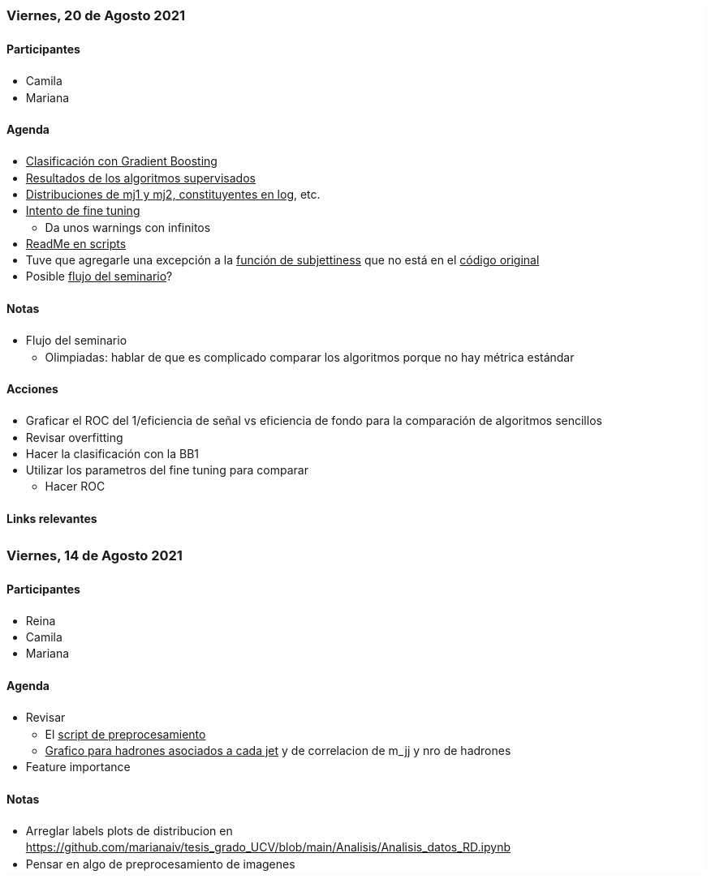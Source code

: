 ### Viernes, 20 de Agosto 2021
#### Participantes
- Camila
- Mariana
#### Agenda
- [Clasificación con Gradient Boosting](https://github.com/marianaiv/benchmark_clalgoritmos/blob/easy-algorithms/notebooks/GBC-clasificacion.ipynb)
- [Resultados de los algoritmos supervisados](https://hackmd.io/@marianaiv/ByBQASFgK)
- [Distribuciones de mj1 y mj2, constituyentes en log](https://github.com/marianaiv/tesis_grado_UCV/blob/main/Analisis/Analisis_datos_RD.ipynb), etc.
- [Intento de fine tuning](https://github.com/marianaiv/benchmark_clalgoritmos/blob/easy-algorithms/notebooks/fine-tuning-clasificador.ipynb)
  - Da unos warnings con infinitos
-  [ReadMe en scripts](https://github.com/marianaiv/benchmark_clalgoritmos/blob/preprocesamiento/scripts/README.md)
- Tuve que agregarle una excepción a la [función de subjettiness](https://github.com/marianaiv/benchmark_clalgoritmos/blob/preprocesamiento/scripts/subestructura.py) que no está en el [código original](https://github.com/ViniciusMikuni/UCluster/blob/master/scripts/prepare_data_unsup.py)
- Posible [flujo del seminario](https://hackmd.io/@marianaiv/SkNqvgset)?
#### Notas
- Flujo del seminario
  - Olimpiadas: hablar de que es complicado comparar los algoritmos porque no hay métrica estándar
#### Acciones
- Graficar el ROC del 1/eficiencia de señal vs eficiencia de fondo para la comparación de algoritmos sencillos
- Revisar overfitting
- Hacer la clasificación con la BB1
- Utilizar los parametros del fine tuning para comparar
  - Hacer ROC

#### Links relevantes

### Viernes, 14 de Agosto 2021
#### Participantes
- Reina
- Camila
- Mariana
#### Agenda
- Revisar
  - El [script de preprocesamiento](https://github.com/marianaiv/benchmark_clalgoritmos/tree/preprocesamiento)
  - [Grafico para hadrones asociados a cada jet](https://github.com/marianaiv/tesis_grado_UCV/blob/main/Analisis/Analisis_datos_RD.ipynb) y de correlacion de m_jj y nro de hadrones
 - Feature importance
#### Notas
- Arreglar labels plots de distribucion en https://github.com/marianaiv/tesis_grado_UCV/blob/main/Analisis/Analisis_datos_RD.ipynb
- Pensar en algo de preprocesamiento de imagenes

